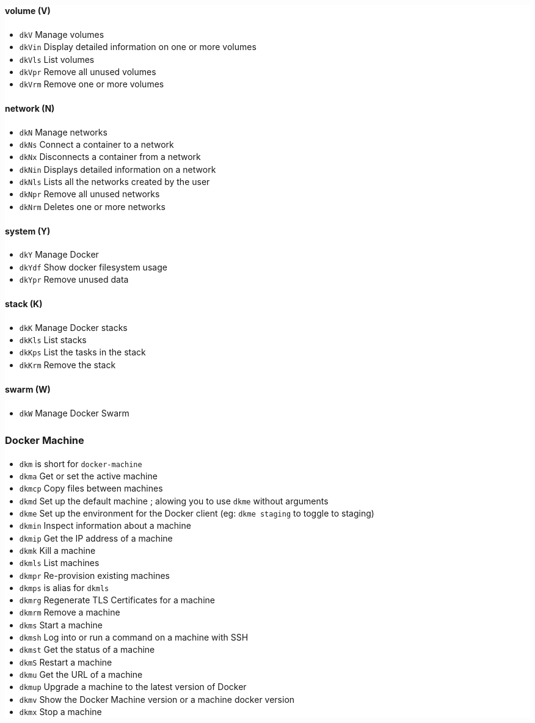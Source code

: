 #### volume (V)

- `dkV` Manage volumes
- `dkVin` Display detailed information on one or more volumes
- `dkVls` List volumes
- `dkVpr` Remove all unused volumes
- `dkVrm` Remove one or more volumes

#### network (N)

- `dkN` Manage networks
- `dkNs` Connect a container to a network
- `dkNx` Disconnects a container from a network
- `dkNin` Displays detailed information on a network
- `dkNls` Lists all the networks created by the user
- `dkNpr` Remove all unused networks
- `dkNrm` Deletes one or more networks

#### system (Y)

- `dkY` Manage Docker
- `dkYdf` Show docker filesystem usage
- `dkYpr` Remove unused data

#### stack (K)

- `dkK` Manage Docker stacks
- `dkKls` List stacks
- `dkKps` List the tasks in the stack
- `dkKrm` Remove the stack

#### swarm (W)

- `dkW` Manage Docker Swarm

### Docker Machine

- `dkm` is short for `docker-machine`
- `dkma` Get or set the active machine
- `dkmcp` Copy files between machines
- `dkmd` Set up the default machine ; alowing you to use `dkme` without arguments
- `dkme` Set up the environment for the Docker client (eg: `dkme staging` to toggle to staging)
- `dkmin` Inspect information about a machine
- `dkmip` Get the IP address of a machine
- `dkmk` Kill a machine
- `dkmls` List machines
- `dkmpr` Re-provision existing machines
- `dkmps` is alias for `dkmls`
- `dkmrg` Regenerate TLS Certificates for a machine
- `dkmrm` Remove a machine
- `dkms` Start a machine
- `dkmsh` Log into or run a command on a machine with SSH
- `dkmst` Get the status of a machine
- `dkmS` Restart a machine
- `dkmu` Get the URL of a machine
- `dkmup` Upgrade a machine to the latest version of Docker
- `dkmv` Show the Docker Machine version or a machine docker version
- `dkmx` Stop a machine
